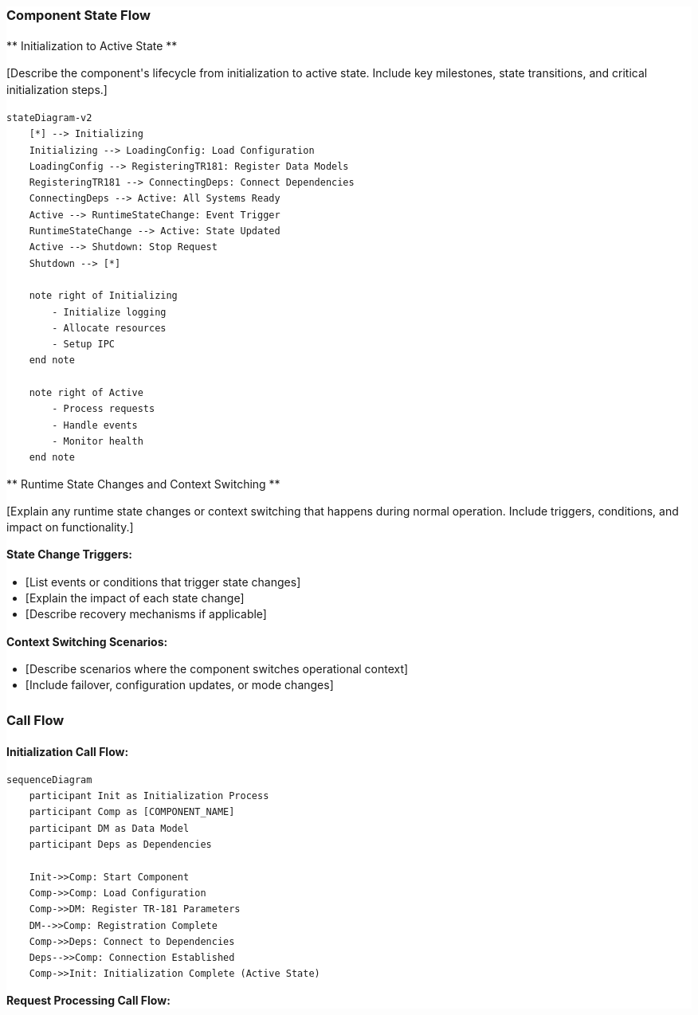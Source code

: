 ### Component State Flow

** Initialization to Active State **

[Describe the component's lifecycle from initialization to active state. Include key milestones, state transitions, and critical initialization steps.]

```mermaid
stateDiagram-v2
    [*] --> Initializing
    Initializing --> LoadingConfig: Load Configuration
    LoadingConfig --> RegisteringTR181: Register Data Models
    RegisteringTR181 --> ConnectingDeps: Connect Dependencies
    ConnectingDeps --> Active: All Systems Ready
    Active --> RuntimeStateChange: Event Trigger
    RuntimeStateChange --> Active: State Updated
    Active --> Shutdown: Stop Request
    Shutdown --> [*]

    note right of Initializing
        - Initialize logging
        - Allocate resources
        - Setup IPC
    end note

    note right of Active
        - Process requests
        - Handle events
        - Monitor health
    end note
```

** Runtime State Changes and Context Switching **

[Explain any runtime state changes or context switching that happens during normal operation. Include triggers, conditions, and impact on functionality.]

**State Change Triggers:**
- [List events or conditions that trigger state changes]
- [Explain the impact of each state change]
- [Describe recovery mechanisms if applicable]

**Context Switching Scenarios:**
- [Describe scenarios where the component switches operational context]
- [Include failover, configuration updates, or mode changes]

### Call Flow

**Initialization Call Flow:**

```mermaid
sequenceDiagram
    participant Init as Initialization Process
    participant Comp as [COMPONENT_NAME]
    participant DM as Data Model
    participant Deps as Dependencies

    Init->>Comp: Start Component
    Comp->>Comp: Load Configuration
    Comp->>DM: Register TR-181 Parameters
    DM-->>Comp: Registration Complete
    Comp->>Deps: Connect to Dependencies
    Deps-->>Comp: Connection Established
    Comp->>Init: Initialization Complete (Active State)
```
**Request Processing Call Flow:**
